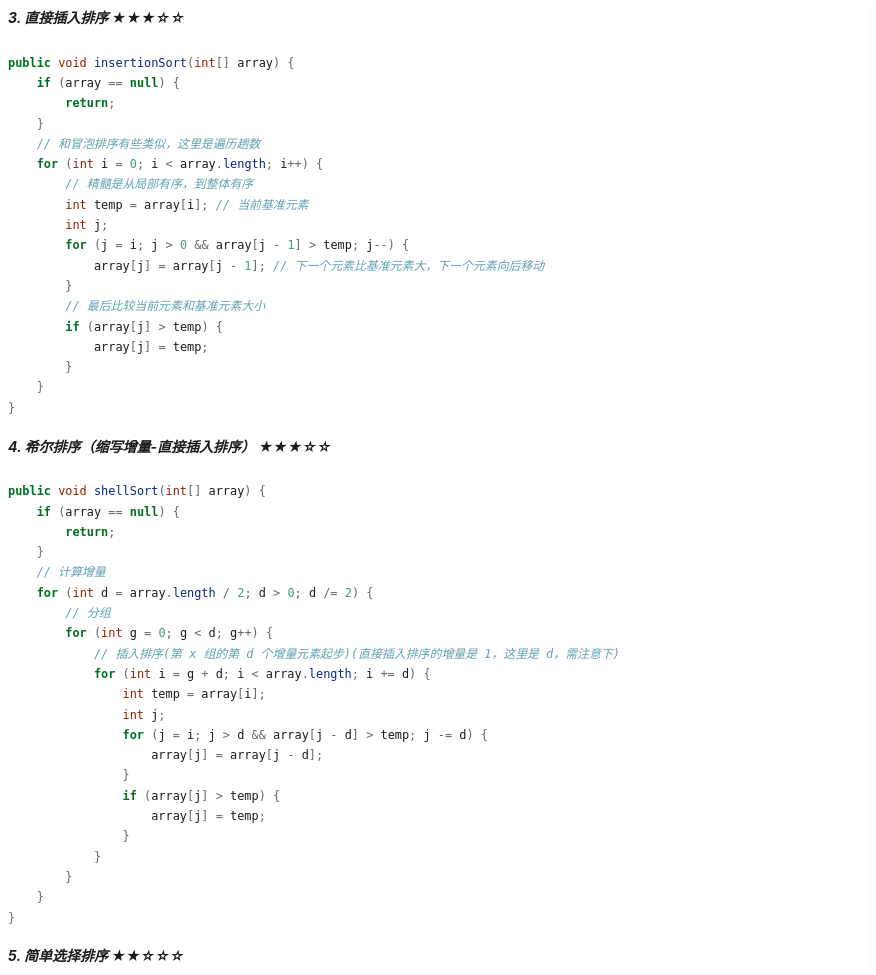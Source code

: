 ##### 3. 直接插入排序 ★★★☆☆

```java
public void insertionSort(int[] array) {
    if (array == null) {
        return;
    }
    // 和冒泡排序有些类似，这里是遍历趟数
    for (int i = 0; i < array.length; i++) {
        // 精髓是从局部有序，到整体有序
        int temp = array[i]; // 当前基准元素
        int j;
        for (j = i; j > 0 && array[j - 1] > temp; j--) {
            array[j] = array[j - 1]; // 下一个元素比基准元素大，下一个元素向后移动
        }
        // 最后比较当前元素和基准元素大小
        if (array[j] > temp) {
            array[j] = temp;
        }
    }
}
```



##### 4. 希尔排序（缩写增量-直接插入排序） ★★★☆☆

```java
public void shellSort(int[] array) {
    if (array == null) {
        return;
    }
    // 计算增量
    for (int d = array.length / 2; d > 0; d /= 2) {
        // 分组
        for (int g = 0; g < d; g++) {
            // 插入排序(第 x 组的第 d 个增量元素起步)(直接插入排序的增量是 1，这里是 d，需注意下)
            for (int i = g + d; i < array.length; i += d) {
                int temp = array[i];
                int j;
                for (j = i; j > d && array[j - d] > temp; j -= d) {
                    array[j] = array[j - d];
                }
                if (array[j] > temp) {
                    array[j] = temp;
                }
            }
        }
    }
}
```



##### 5. 简单选择排序 ★★☆☆☆
